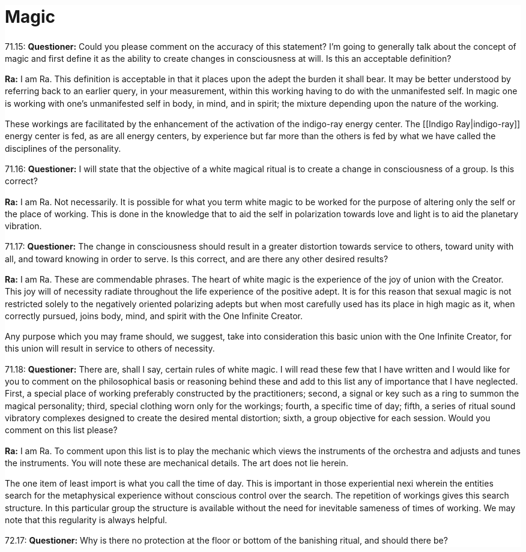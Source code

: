 # Magic
71.15: **Questioner:** Could you please comment on the accuracy of this statement? I’m going to generally talk about the concept of magic and first define it as the ability to create changes in consciousness at will. Is this an acceptable definition?

**Ra:** I am Ra. This definition is acceptable in that it places upon the adept the burden it shall bear. It may be better understood by referring back to an earlier query, in your measurement, within this working having to do with the unmanifested self. In magic one is working with one’s unmanifested self in body, in mind, and in spirit; the mixture depending upon the nature of the working.  
  
These workings are facilitated by the enhancement of the activation of the indigo-ray energy center. The [[Indigo Ray|indigo-ray]] energy center is fed, as are all energy centers, by experience but far more than the others is fed by what we have called the disciplines of the personality.

71.16: **Questioner:** I will state that the objective of a white magical ritual is to create a change in consciousness of a group. Is this correct?

**Ra:** I am Ra. Not necessarily. It is possible for what you term white magic to be worked for the purpose of altering only the self or the place of working. This is done in the knowledge that to aid the self in polarization towards love and light is to aid the planetary vibration.

71.17: **Questioner:** The change in consciousness should result in a greater distortion towards service to others, toward unity with all, and toward knowing in order to serve. Is this correct, and are there any other desired results?

**Ra:** I am Ra. These are commendable phrases. The heart of white magic is the experience of the joy of union with the Creator. This joy will of necessity radiate throughout the life experience of the positive adept. It is for this reason that sexual magic is not restricted solely to the negatively oriented polarizing adepts but when most carefully used has its place in high magic as it, when correctly pursued, joins body, mind, and spirit with the One Infinite Creator.  
  
Any purpose which you may frame should, we suggest, take into consideration this basic union with the One Infinite Creator, for this union will result in service to others of necessity.

71.18: **Questioner:** There are, shall I say, certain rules of white magic. I will read these few that I have written and I would like for you to comment on the philosophical basis or reasoning behind these and add to this list any of importance that I have neglected. First, a special place of working preferably constructed by the practitioners; second, a signal or key such as a ring to summon the magical personality; third, special clothing worn only for the workings; fourth, a specific time of day; fifth, a series of ritual sound vibratory complexes designed to create the desired mental distortion; sixth, a group objective for each session. Would you comment on this list please?

**Ra:** I am Ra. To comment upon this list is to play the mechanic which views the instruments of the orchestra and adjusts and tunes the instruments. You will note these are mechanical details. The art does not lie herein.  
  
The one item of least import is what you call the time of day. This is important in those experiential nexi wherein the entities search for the metaphysical experience without conscious control over the search. The repetition of workings gives this search structure. In this particular group the structure is available without the need for inevitable sameness of times of working. We may note that this regularity is always helpful.

72.17: **Questioner:** Why is there no protection at the floor or bottom of the banishing ritual, and should there be?
